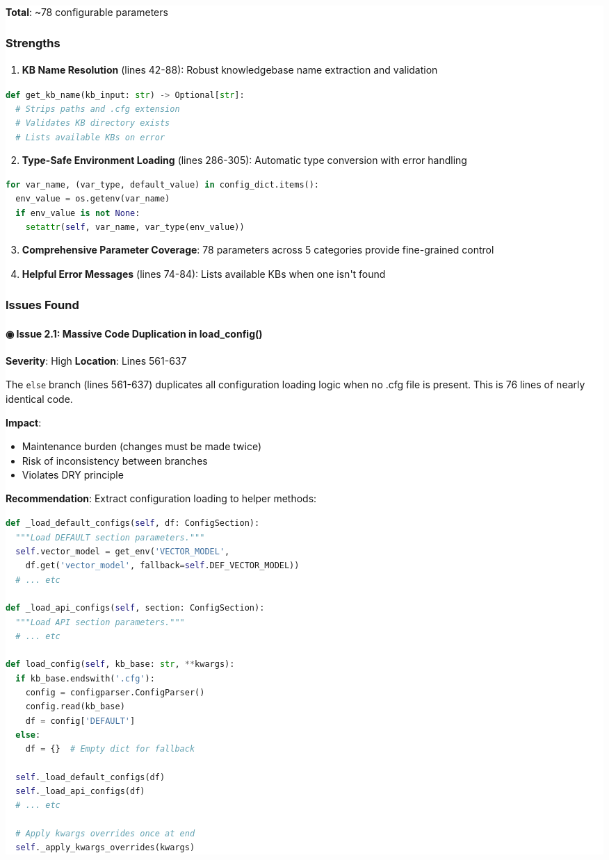 **Total**: ~78 configurable parameters

### Strengths

1. **KB Name Resolution** (lines 42-88): Robust knowledgebase name extraction and validation
```python
def get_kb_name(kb_input: str) -> Optional[str]:
  # Strips paths and .cfg extension
  # Validates KB directory exists
  # Lists available KBs on error
```

2. **Type-Safe Environment Loading** (lines 286-305): Automatic type conversion with error handling
```python
for var_name, (var_type, default_value) in config_dict.items():
  env_value = os.getenv(var_name)
  if env_value is not None:
    setattr(self, var_name, var_type(env_value))
```

3. **Comprehensive Parameter Coverage**: 78 parameters across 5 categories provide fine-grained control

4. **Helpful Error Messages** (lines 74-84): Lists available KBs when one isn't found

### Issues Found

#### ◉ Issue 2.1: Massive Code Duplication in load_config()
**Severity**: High
**Location**: Lines 561-637

The `else` branch (lines 561-637) duplicates all configuration loading logic when no .cfg file is present. This is 76 lines of nearly identical code.

**Impact**:
- Maintenance burden (changes must be made twice)
- Risk of inconsistency between branches
- Violates DRY principle

**Recommendation**: Extract configuration loading to helper methods:
```python
def _load_default_configs(self, df: ConfigSection):
  """Load DEFAULT section parameters."""
  self.vector_model = get_env('VECTOR_MODEL',
    df.get('vector_model', fallback=self.DEF_VECTOR_MODEL))
  # ... etc

def _load_api_configs(self, section: ConfigSection):
  """Load API section parameters."""
  # ... etc

def load_config(self, kb_base: str, **kwargs):
  if kb_base.endswith('.cfg'):
    config = configparser.ConfigParser()
    config.read(kb_base)
    df = config['DEFAULT']
  else:
    df = {}  # Empty dict for fallback

  self._load_default_configs(df)
  self._load_api_configs(df)
  # ... etc

  # Apply kwargs overrides once at end
  self._apply_kwargs_overrides(kwargs)
```
